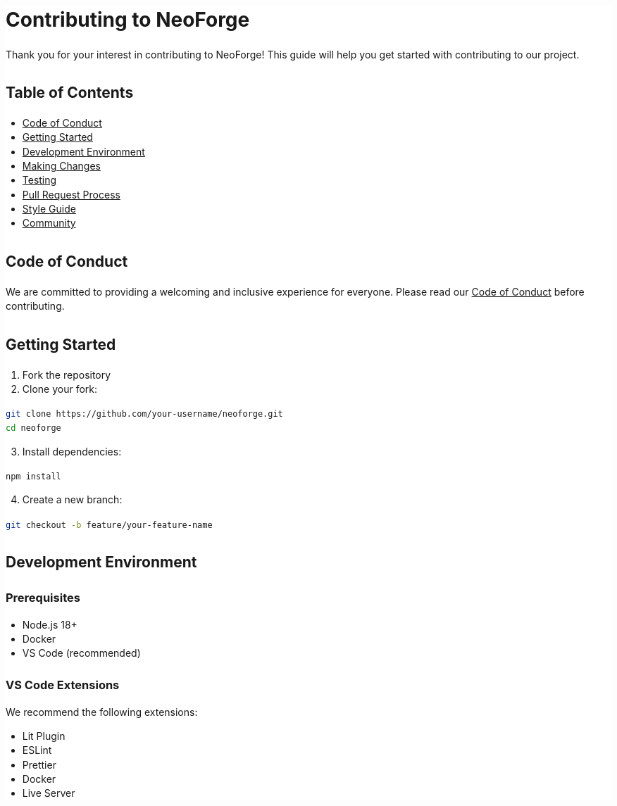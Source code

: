 # Contributing to NeoForge

Thank you for your interest in contributing to NeoForge! This guide will help you get started with contributing to our project.

## Table of Contents

- [Code of Conduct](#code-of-conduct)
- [Getting Started](#getting-started)
- [Development Environment](#development-environment)
- [Making Changes](#making-changes)
- [Testing](#testing)
- [Pull Request Process](#pull-request-process)
- [Style Guide](#style-guide)
- [Community](#community)

## Code of Conduct

We are committed to providing a welcoming and inclusive experience for everyone. Please read our [Code of Conduct](CODE_OF_CONDUCT.md) before contributing.

## Getting Started

1. Fork the repository
2. Clone your fork:
```bash
git clone https://github.com/your-username/neoforge.git
cd neoforge
```

3. Install dependencies:
```bash
npm install
```

4. Create a new branch:
```bash
git checkout -b feature/your-feature-name
```

## Development Environment

### Prerequisites

- Node.js 18+
- Docker
- VS Code (recommended)

### VS Code Extensions

We recommend the following extensions:
- Lit Plugin
- ESLint
- Prettier
- Docker
- Live Server
